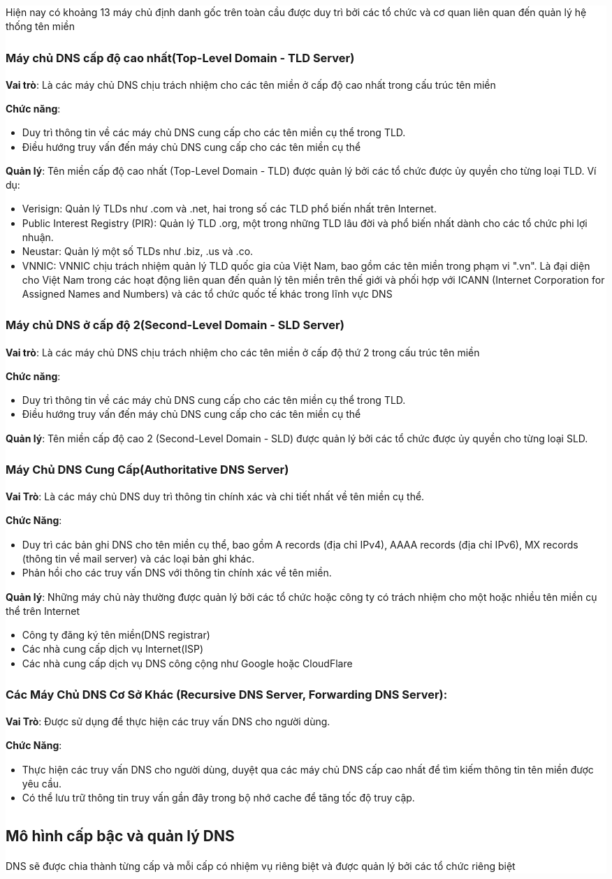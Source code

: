 Hiện nay có khoảng 13 máy chủ định danh gốc trên toàn cầu được duy trì bởi các tổ chức và cơ quan liên quan đến quản lý hệ thống tên miền

### Máy chủ DNS cấp độ cao nhất(Top-Level Domain - TLD Server) 
**Vai trò**: Là các máy chủ DNS chịu trách nhiệm cho các tên miền ở cấp độ cao nhất trong cấu trúc tên miền

**Chức năng**:
- Duy trì thông tin về các máy chủ DNS cung cấp cho các tên miền cụ thể trong TLD.
- Điều hướng truy vấn đến máy chủ DNS cung cấp cho các tên miền cụ thể

**Quản lý**: Tên miền cấp độ cao nhất (Top-Level Domain - TLD) được quản lý bởi các tổ chức được ủy quyền cho từng loại TLD. Ví dụ:
- Verisign: Quản lý TLDs như .com và .net, hai trong số các TLD phổ biến nhất trên Internet.
- Public Interest Registry (PIR): Quản lý TLD .org, một trong những TLD lâu đời và phổ biến nhất dành cho các tổ chức phi lợi nhuận.
- Neustar: Quản lý một số TLDs như .biz, .us và .co.
- VNNIC: VNNIC chịu trách nhiệm quản lý TLD quốc gia của Việt Nam, bao gồm các tên miền trong phạm vi ".vn". Là đại diện cho Việt Nam trong các hoạt động liên quan đến quản lý tên miền trên thế giới và phối hợp với ICANN (Internet Corporation for Assigned Names and Numbers) và các tổ chức quốc tế khác trong lĩnh vực DNS

### Máy chủ DNS ở cấp độ 2(Second-Level Domain - SLD Server)
**Vai trò**: Là các máy chủ DNS chịu trách nhiệm cho các tên miền ở cấp độ thứ 2 trong cấu trúc tên miền

**Chức năng**:
- Duy trì thông tin về các máy chủ DNS cung cấp cho các tên miền cụ thể trong TLD.
- Điều hướng truy vấn đến máy chủ DNS cung cấp cho các tên miền cụ thể

**Quản lý**: Tên miền cấp độ cao 2 (Second-Level Domain - SLD) được quản lý bởi các tổ chức được ủy quyền cho từng loại SLD.

### Máy Chủ DNS Cung Cấp(Authoritative DNS Server)
**Vai Trò**: Là các máy chủ DNS duy trì thông tin chính xác và chi tiết nhất về tên miền cụ thể.

**Chức Năng**: 
- Duy trì các bản ghi DNS cho tên miền cụ thể, bao gồm A records (địa chỉ IPv4), AAAA records (địa chỉ IPv6), MX records (thông tin về mail server) và các loại bản ghi khác. 
- Phản hồi cho các truy vấn DNS với thông tin chính xác về tên miền.

**Quản lý**:  Những máy chủ này thường được quản lý bởi các tổ chức hoặc công ty có trách nhiệm cho một hoặc nhiều tên miền cụ thể trên Internet
- Công ty đăng ký tên miền(DNS registrar)
- Các nhà cung cấp dịch vụ Internet(ISP)
- Các nhà cung cấp dịch vụ DNS công cộng như Google hoặc CloudFlare
### Các Máy Chủ DNS Cơ Sở Khác (Recursive DNS Server, Forwarding DNS Server):
**Vai Trò**: Được sử dụng để thực hiện các truy vấn DNS cho người dùng.

**Chức Năng**: 
- Thực hiện các truy vấn DNS cho người dùng, duyệt qua các máy chủ DNS cấp cao nhất để tìm kiếm thông tin tên miền được yêu cầu. 
- Có thể lưu trữ thông tin truy vấn gần đây trong bộ nhớ cache để tăng tốc độ truy cập.
## Mô hình cấp bậc và quản lý DNS
DNS sẽ được chia thành từng cấp và mỗi cấp có nhiệm vụ riêng biệt và được quản lý bởi các tổ chức riêng biệt
